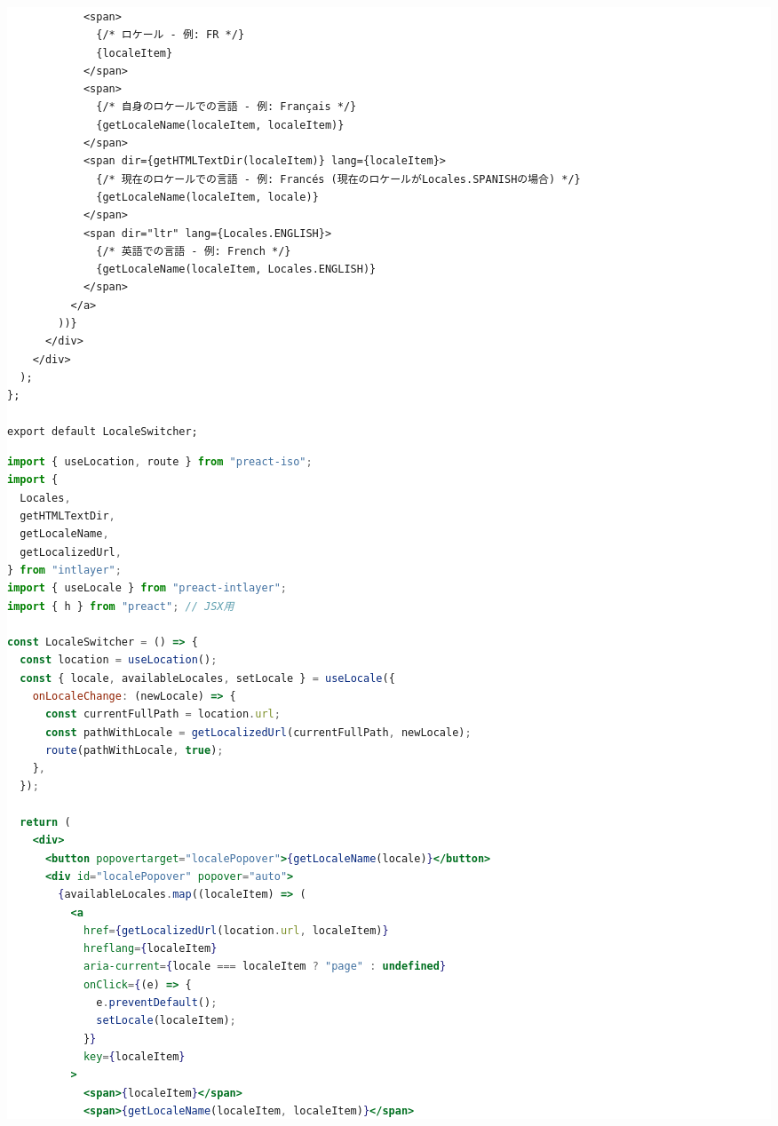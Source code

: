 ```tsx fileName="src/components/LocaleSwitcher.tsx" codeFormat="typescript"
            <span>
              {/* ロケール - 例: FR */}
              {localeItem}
            </span>
            <span>
              {/* 自身のロケールでの言語 - 例: Français */}
              {getLocaleName(localeItem, localeItem)}
            </span>
            <span dir={getHTMLTextDir(localeItem)} lang={localeItem}>
              {/* 現在のロケールでの言語 - 例: Francés (現在のロケールがLocales.SPANISHの場合) */}
              {getLocaleName(localeItem, locale)}
            </span>
            <span dir="ltr" lang={Locales.ENGLISH}>
              {/* 英語での言語 - 例: French */}
              {getLocaleName(localeItem, Locales.ENGLISH)}
            </span>
          </a>
        ))}
      </div>
    </div>
  );
};

export default LocaleSwitcher;
```

```jsx fileName="src/components/LocaleSwitcher.jsx" codeFormat="esm"
import { useLocation, route } from "preact-iso";
import {
  Locales,
  getHTMLTextDir,
  getLocaleName,
  getLocalizedUrl,
} from "intlayer";
import { useLocale } from "preact-intlayer";
import { h } from "preact"; // JSX用

const LocaleSwitcher = () => {
  const location = useLocation();
  const { locale, availableLocales, setLocale } = useLocale({
    onLocaleChange: (newLocale) => {
      const currentFullPath = location.url;
      const pathWithLocale = getLocalizedUrl(currentFullPath, newLocale);
      route(pathWithLocale, true);
    },
  });

  return (
    <div>
      <button popovertarget="localePopover">{getLocaleName(locale)}</button>
      <div id="localePopover" popover="auto">
        {availableLocales.map((localeItem) => (
          <a
            href={getLocalizedUrl(location.url, localeItem)}
            hreflang={localeItem}
            aria-current={locale === localeItem ? "page" : undefined}
            onClick={(e) => {
              e.preventDefault();
              setLocale(localeItem);
            }}
            key={localeItem}
          >
            <span>{localeItem}</span>
            <span>{getLocaleName(localeItem, localeItem)}</span>
```